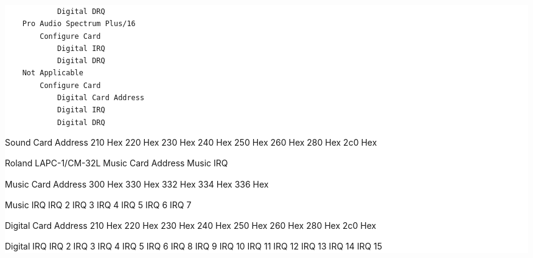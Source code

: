                 Digital DRQ
        Pro Audio Spectrum Plus/16
            Configure Card
                Digital IRQ
                Digital DRQ
        Not Applicable
            Configure Card
                Digital Card Address
                Digital IRQ
                Digital DRQ



Sound Card Address
    210 Hex
    220 Hex
    230 Hex
    240 Hex
    250 Hex
    260 Hex
    280 Hex
    2c0 Hex


Roland LAPC-1/CM-32L
    Music Card Address
    Music IRQ

Music Card Address
    300 Hex
    330 Hex
    332 Hex
    334 Hex
    336 Hex

Music IRQ
    IRQ 2
    IRQ 3
    IRQ 4
    IRQ 5
    IRQ 6
    IRQ 7

Digital Card Address
    210 Hex
    220 Hex
    230 Hex
    240 Hex
    250 Hex
    260 Hex
    280 Hex
    2c0 Hex

Digital IRQ
    IRQ 2
    IRQ 3
    IRQ 4
    IRQ 5
    IRQ 6
    IRQ 8
    IRQ 9
    IRQ 10
    IRQ 11
    IRQ 12
    IRQ 13
    IRQ 14
    IRQ 15
